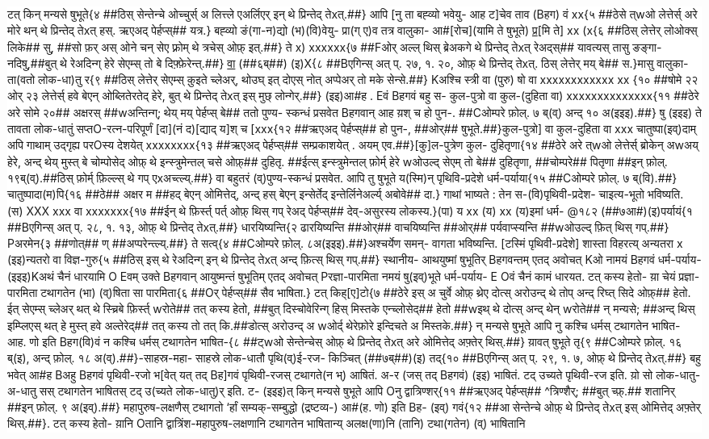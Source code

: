 टत् किन् मन्यसे षुभूते{४ ##ठिस् सेन्तेन्चे ओच्चुर्स् अ लित्त्ले एअर्लिएर् इन् थे प्रिन्तेद् तेxत्.##} आपि [नु ता बह्व्यो भवेयु- आह ट]चेव
ताव (Bहग) वं xx{५ ##ठेसे त्wओ लेत्तेर्स् अरे मोरे थन् थे प्रिन्तेद् तेxत् हस्. ऋएअद् पेर्हप्स्## यत्र.} बह्व्यो ङं(गा-न)द्यो (भ)(वि)वेयु- प्रा(ग् ए)व
तत्र वालुका- आ#[रोच](यामि ते षुभूते) [प्र](तिवेदया)[मि ते] xx
(x{६ ##ठिस् लेत्तेर् लोओक्स् लिके## सु, ##सो फ़र् अस् ओने चन् सेए फ़्रोम् थे त्रचेस् ओफ़् इत्.##} ते x) xxxxxx{७ ##Fओर् अल्ल् थिस् ब्रेअकगे थे प्रिन्तेद् तेxत् रेअद्स्## यावत्यस् तासु ङङ्गा-नदिषु,##बुत् 
थे रेअदिन्ग् हेरे सेएम्स् तो बे दिफ़्फ़ेरेन्त्.##} [वा](लुका)
(##६ब्##) (इ)X{८ ##Bएगिन्स् अत् प्. २७, १. २०, ओफ़् थे प्रिन्तेद् तेxत्. ठिस् लेत्तेर् मय् बे## स.}मासु वालुका- ता(वतो लोक-धा)तु र{९ ##ठिस् लेत्तेर् सेएम्स् क़ुइते च्लेअर्, थोउघ् इत् दोएस् नोत् अप्पेअर् तो मके सेन्से.##} Kअश्चि स्त्री वा (पुरु) षो
वा xxxxxxxxxxxx xx {१० ##षोमे २२ ओर् २३ लेत्तेर्स् हवे बेएन् ओब्लितेरतेद् हेरे, बुत् थे प्रिन्तेद् तेxत् इस् मुछ् लोन्गेर्.##} (इइ)आ#ह . Eवं Bहगवं बहु स-
कुल-पुत्रो वा कुल-(दुहिता वा) xxxxxxxxxxxxxx{११ ##ठेरे अरे सोमे २०## अक्षरस् ##wअन्तिन्ग्; थेय् मय् पेर्हप्स् बे## ततो पुण्य-
स्कन्धं प्रसवेत Bहगवान् आह य़श् च हो पुन-. ##Cओम्परे फ़ोल्. ७ ब्(व्) अन्द् १० अ(इइइ).##} [षु](भू-)
(इइइ) ते तावता लोक-धातुं सप्तO-रत्न-परिपूर्णं [दा](नं द)[द्याद्
य]श् च [xxx{१२ ##ऋएअद् पेर्हप्स्## हो पुन-, ##ओर्## षुभूते.##}कुल-पुत्रो] वा कुल-दुहिता वा xxx चातुष्पा(इव्)दाम् अपि
गाथाम् उद्गृह्य परOस्य देशयेत् xxxxxxxx{१३ ##ऋएअद् पेर्हप्स्## सम्प्रकाशयेत् . अयम् एव.##}[कु]ल-पुत्रेण कुल-
दुहितृणा{१४ ##ठेरे अरे त्wओ लेत्तेर्स् ब्रोकेन् अwअय् हेरे, अन्द् थेय् मुस्त् बे चोम्पोसेद् ओफ़् थे 
इन्स्त्रुमेन्तल् चसे ओफ़्## दुहितृ. ##ईत्स् इन्स्त्रुमेन्तल् फ़ोर्म् हेरे wओउल्द् सेएम् तो बे## दुहितृणा,
##चोम्परे## पितृणा ##इन् फ़ोल्. १९ब्(व्).##ठिस् फ़ोर्म् फ़िल्ल्स् थे गप् एxअच्त्ल्य्.##} वा बहुतरं (व्)पुण्य-स्कन्धं प्रसवेत. आपि तु षुभूते
य(स्मि)न् पृथिवि-प्रदेशे धर्म-पर्याया{१५ ##Cओम्परे फ़ोल्. ७ ब्(वि).##} चातुष्पादा(म)पि{१६ ##ठे## अक्षर म ##हद् बेएन् ओमित्तेद्, अन्द् हस् बेएन् इन्सेर्तेद् इन्तेर्लिनेअर्ल्य् अबोवे## दा.} गाथां
भाष्यते : तेन स-(वि)पृथिवी-प्रदेश- चाइत्य-भूतो भविष्यति. (स) XXX
xxx वा xxxxxxx{१७ ##ईन् थे फ़िर्स्त् पर्त् ओफ़् थिस् गप् रेअद् पेर्हप्स्## देव्-असुरस्य लोकस्य.}(पा) य xx (य) xx (य)इमां धर्म-
@१८२
(##७आ#)(इ)पर्यायं{१ ##Bएगिन्स् अत् प्. २८, १. १३, ओफ़् थे प्रिन्तेद् तेxत्.##} धारयिष्यन्ति{२ ढारयिष्यन्ति ##ओर्## वाचयिष्यन्ति ##ओर्## पर्यवाप्स्यन्ति ##wओउल्द् फ़ित् थिस् गप्.##} Pअरमेन{३ ##णोत्## ण् ##अप्परेन्त्ल्य्.##} ते सत्व्{४ ##Cओम्परे फ़ोल्. ८अ(इइइ).##}अश्चर्येण समन्-
वागता भविष्यन्ति. [टस्मिं पृथिवी-प्रदेशे] शास्ता विहरत्य् अन्यतरा x
(इइ)न्यतरो वा विज्ञ-गुरु{५ ##ठिस् इस् थे रेअदिन्ग् इन् थे प्रिन्तेद् तेxत् अन्द् फ़ित्स् थिस् गप्.##} स्थानीय- आथयुष्मां षुभूतिर् Bहगवन्तम्
एतद् अवोचत् Kओ नामयं Bहगवं धर्म-पर्याय- (इइइ)Kअथं चैनं
धारयामि O Eवम् उक्ते Bहगवान् आयुष्मन्तं षुभूतिम् एतद् अवोचत्
Pरज्ञा-पारमिता नमयं षु(इव्)भूते धर्म-पर्याय- E Oवं 
चैनं कामं धारयत. टत् कस्य हेतो- य़ा चेयं प्रज्ञा-पारमिता
टथागतेन (भा) (व्)षिता सा पारमिता{६ ##Oर् पेर्हप्स्## सैव भाषिता.} टत् किह्[ए]टो{७ ##ठेरे इस् अ चुर्वे ओफ़् थ्रेए दोत्स् अरोउन्द् थे तोप् अन्द् रिघ्त् सिदे ओफ़्## हेतो. ईत् सेएम्स्
च्लेअर् थत् थे स्च्रिबे फ़िर्स्त् wरोते## तत् कस्य हेतो, ##बुत् दिस्चोवेरिन्ग् हिस् मिस्तके एन्च्लोसेद्##
हेतो ##wइथ् थे दोत्स् अन्द् थेन् wरोते## न् मन्यसे; ##अन्द् थिस् इम्प्लिएस् थत् हे मुस्त् हवे
अल्तेरेद्## तत् कस्य तो तत् कि.##डोत्स् अरोउन्द् अ wओर्द् थेरेफ़ोरे इन्दिचते अ मिस्तके.##} न् मन्यसे षुभूते
आपि नु कश्चि धर्मस् टथागतेन भाषित- आह. णो इति Bहग(वि)वं न
कश्चि धर्मस् टथागतेन भाषित-{८ ##ट्wओ सेन्तेन्चेस् ओफ़् थे प्रिन्तेद् तेxत् अरे ओमित्तेद् अफ़्तेर् थिस्.##} य़ावत् षुभूते तृ{९ ##Cओम्परे फ़ोल्. १६ ब्(इ), अन्द् फ़ोल्. १८ अ(व्).##}-साहस्र-महा-
साहस्रे लोक-धातौ पृथि(व्)ई-रज- किञ्चित्
(##७ब्##)(इ) तद्{१० ##Bएगिन्स् अत् प्. २९, १. ७, ओफ़् थे प्रिन्तेद् तेxत्.##} बहु भवेत् आ#ह Bअहु Bहगवं पृथिवी-रजो भ[वेत् यत्
तद् Bह]गवं पृथिवी-रजस् टथागते(न भ्) आषितं. अ-र (जस् तद्
Bहगवं) (इइ) भाषितं. टद् उच्यते पृथिवी-रज इति. य़ो सो लोक-धातु-
अ-धातु सस् टथागतेन भाषितस् टद् उ(च्यते लोक-धातु)र् इति. ट-
(इइइ)त् किन् मन्यसे षुभूते आपि Oनु द्वात्रिण्शर्{११ ##ऋएअद् पेर्हप्स्## ^त्रिण्शैर्; ##बुत् च्फ़्.## शतानिर् ##इन् फ़ोल्. ९ अ(इव्).##} महापुरुष-लक्षणैस्
टथागतो ‘र्हां सम्यक्-सम्बुद्धो (द्रष्टव्य-) आ#(ह. णो) इति Bह-
(इव्) गवं{१२ ##आ सेन्तेन्चे ओफ़् थे प्रिन्तेद् तेxत् इस् ओमित्तेद् अफ़्तेर् थिस्.##}. टत् कस्य हेतो- य़ानि Oतानि द्वात्रिंश-महापुरुष-लक्षणानि
टथागतेन भाषितान्य् अलक्ष(णा)नि (तानि) टथा(गतेन) (व्) भाषितानि